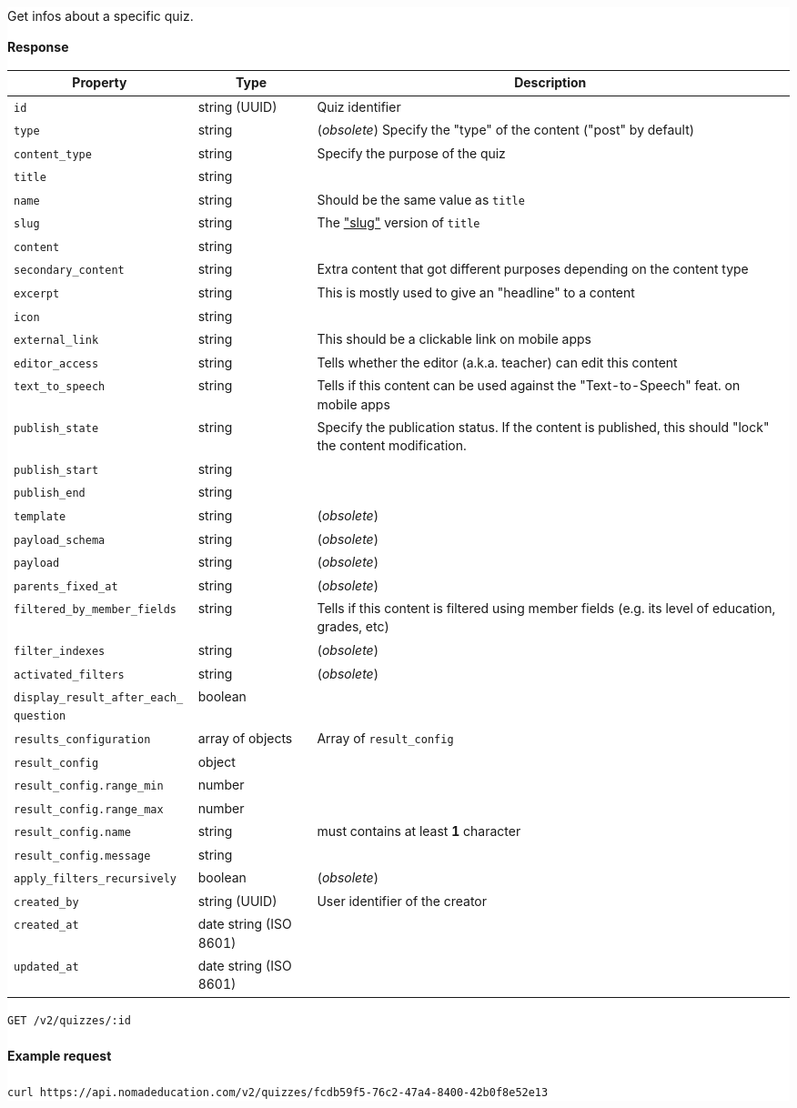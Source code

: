 Get infos about a specific quiz.

**Response**

Property | Type | Description
---|---|---
`id` | string (UUID) | Quiz identifier
`type` | string | (_obsolete_) Specify the "type" of the content ("post" by default)
`content_type` | string | Specify the purpose of the quiz
`title` | string |
`name` | string | Should be the same value as `title`
`slug` | string | The ["slug"](https://en.wikipedia.org/wiki/Clean_URL#Slug) version of `title`
`content` | string |
`secondary_content` | string | Extra content that got different purposes depending on the content type 
`excerpt` | string | This is mostly used to give an "headline" to a content
`icon` | string |
`external_link` | string | This should be a clickable link on mobile apps
`editor_access` | string | Tells whether the editor (a.k.a. teacher) can edit this content
`text_to_speech` | string | Tells if this content can be used against the "Text-to-Speech" feat. on mobile apps
`publish_state` | string | Specify the publication status. If the content is published, this should "lock" the content modification.
`publish_start` | string |
`publish_end` | string |
`template` | string | (_obsolete_)
`payload_schema` | string | (_obsolete_)
`payload` | string | (_obsolete_)
`parents_fixed_at` | string | (_obsolete_)
`filtered_by_member_fields` | string | Tells if this content is filtered using member fields (e.g. its level of education, grades, etc)
`filter_indexes` | string | (_obsolete_)
`activated_filters` | string | (_obsolete_)
`display_result_after_each_question` | boolean |
`results_configuration`| array of objects | Array of `result_config`
`result_config` | object |
`result_config.range_min` | number |
`result_config.range_max` | number |
`result_config.name` | string | must contains at least **1** character
`result_config.message` | string |
`apply_filters_recursively` | boolean | (_obsolete_)
`created_by` | string (UUID) | User identifier of the creator
`created_at` | date string (ISO 8601) |
`updated_at` | date string (ISO 8601) |

```endpoint
GET /v2/quizzes/:id
```

#### Example request

```curl
curl https://api.nomadeducation.com/v2/quizzes/fcdb59f5-76c2-47a4-8400-42b0f8e52e13
```
